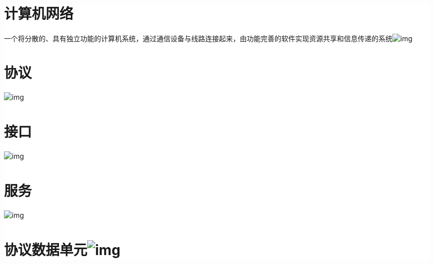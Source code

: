 # 计算机网络

一个将分散的、具有独立功能的计算机系统，通过通信设备与线路连接起来，由功能完善的软件实现资源共享和信息传递的系统![img](https://uploader.shimo.im/f/tNiOl2cfufCTsxSK.png!thumbnail?accessToken=eyJhbGciOiJIUzI1NiIsImtpZCI6ImRlZmF1bHQiLCJ0eXAiOiJKV1QifQ.eyJleHAiOjE3NTk4NDQyMTgsImZpbGVHVUlEIjoiMndBbGQ1TTUxbGZtcHBBUCIsImlhdCI6MTc1OTg0MzkxOCwiaXNzIjoidXBsb2FkZXJfYWNjZXNzX3Jlc291cmNlIiwicGFhIjoiYWxsOmFsbDoiLCJ1c2VySWQiOjUxMTEyODEzfQ.lPb7gje7G6xbOkEpt7OK43O4i0vQX9W2UJpdR3lXkVo)

# 协议

![img](https://uploader.shimo.im/f/kGqJjr4zDPHCvtUM.png!thumbnail?accessToken=eyJhbGciOiJIUzI1NiIsImtpZCI6ImRlZmF1bHQiLCJ0eXAiOiJKV1QifQ.eyJleHAiOjE3NTk4NDQyMTgsImZpbGVHVUlEIjoiMndBbGQ1TTUxbGZtcHBBUCIsImlhdCI6MTc1OTg0MzkxOCwiaXNzIjoidXBsb2FkZXJfYWNjZXNzX3Jlc291cmNlIiwicGFhIjoiYWxsOmFsbDoiLCJ1c2VySWQiOjUxMTEyODEzfQ.lPb7gje7G6xbOkEpt7OK43O4i0vQX9W2UJpdR3lXkVo)

# 接口

![img](https://uploader.shimo.im/f/5mO0Xtar9LEPEthN.png!thumbnail?accessToken=eyJhbGciOiJIUzI1NiIsImtpZCI6ImRlZmF1bHQiLCJ0eXAiOiJKV1QifQ.eyJleHAiOjE3NTk4NDQyMTgsImZpbGVHVUlEIjoiMndBbGQ1TTUxbGZtcHBBUCIsImlhdCI6MTc1OTg0MzkxOCwiaXNzIjoidXBsb2FkZXJfYWNjZXNzX3Jlc291cmNlIiwicGFhIjoiYWxsOmFsbDoiLCJ1c2VySWQiOjUxMTEyODEzfQ.lPb7gje7G6xbOkEpt7OK43O4i0vQX9W2UJpdR3lXkVo)

# 服务

![img](https://uploader.shimo.im/f/sh35WHMp3BcsCeS4.png!thumbnail?accessToken=eyJhbGciOiJIUzI1NiIsImtpZCI6ImRlZmF1bHQiLCJ0eXAiOiJKV1QifQ.eyJleHAiOjE3NTk4NDQyMTgsImZpbGVHVUlEIjoiMndBbGQ1TTUxbGZtcHBBUCIsImlhdCI6MTc1OTg0MzkxOCwiaXNzIjoidXBsb2FkZXJfYWNjZXNzX3Jlc291cmNlIiwicGFhIjoiYWxsOmFsbDoiLCJ1c2VySWQiOjUxMTEyODEzfQ.lPb7gje7G6xbOkEpt7OK43O4i0vQX9W2UJpdR3lXkVo)

# 协议数据单元![img](https://uploader.shimo.im/f/QFoJPcx1fAZXyKHd.png!thumbnail?accessToken=eyJhbGciOiJIUzI1NiIsImtpZCI6ImRlZmF1bHQiLCJ0eXAiOiJKV1QifQ.eyJleHAiOjE3NTk4NDQyMTgsImZpbGVHVUlEIjoiMndBbGQ1TTUxbGZtcHBBUCIsImlhdCI6MTc1OTg0MzkxOCwiaXNzIjoidXBsb2FkZXJfYWNjZXNzX3Jlc291cmNlIiwicGFhIjoiYWxsOmFsbDoiLCJ1c2VySWQiOjUxMTEyODEzfQ.lPb7gje7G6xbOkEpt7OK43O4i0vQX9W2UJpdR3lXkVo)
